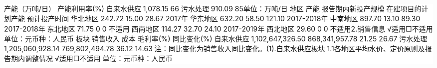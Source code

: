 产能（万吨/日）
产能利用率(%)
自来水供应
1,078.15
66
污水处理
910.09
85单位：万吨/日
地区
产能
报告期内新投产规模
在建项目的计划产能
预计投产时间
华北地区
242.72
15.00
28.67
2017年
华东地区
632.20
58.50
121.10
2017-2018年
中南地区
897.70
13.10
89.30
2017-2018年
东北地区
71.75
0
0
不适用
西南地区
114.27
32.70
24.10
2017-2019年
西北地区
29.60
0
0
不适用2.销售信息
√适用□不适用
单位：元币种：人民币
板块
销售收入
成本
毛利率(%)
同比变化(%)
自来水供应
1,102,647,326.50
868,341,957.78
21.25
26.67
污水处理
1,205,060,928.14
769,802,494.78
36.12
14.63
注：同比变化为销售收入同比变化。(1).自来水供应板块
1.1各地区平均水价、定价原则及报告期内调整情况
√适用□不适用
单位：元币种：人民币